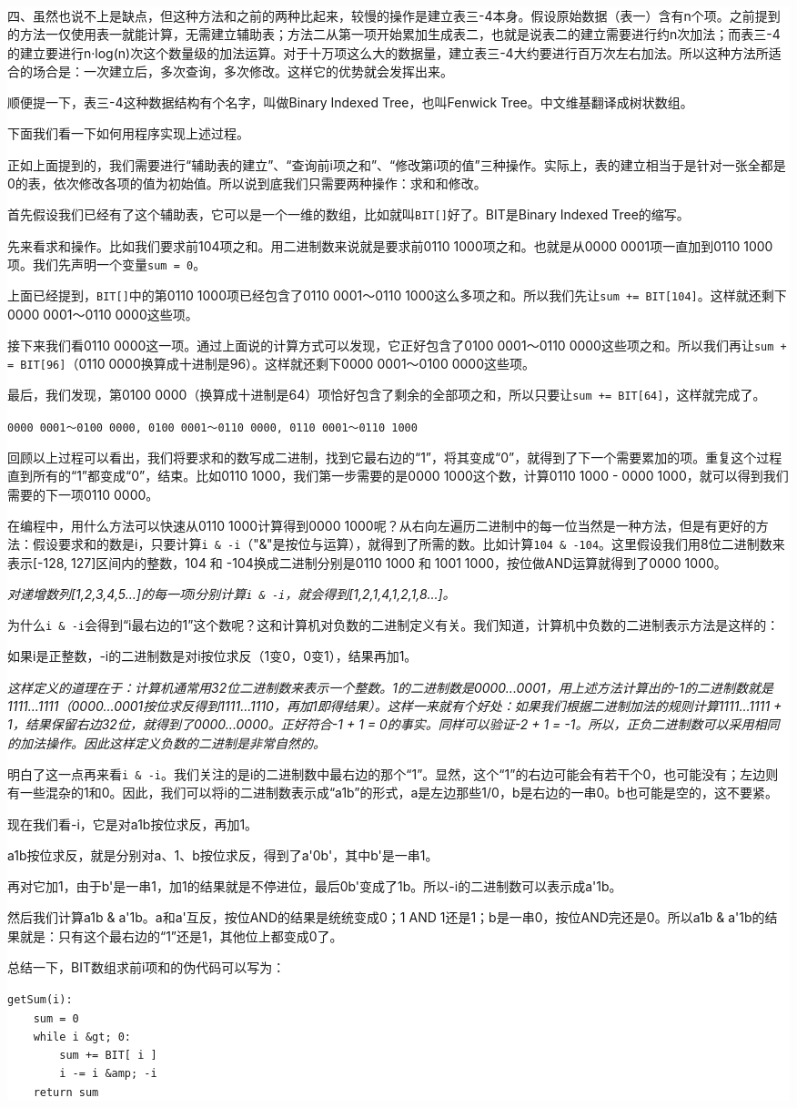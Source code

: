 四、虽然也说不上是缺点，但这种方法和之前的两种比起来，较慢的操作是建立表三-4本身。假设原始数据（表一）含有n个项。之前提到的方法一仅使用表一就能计算，无需建立辅助表；方法二从第一项开始累加生成表二，也就是说表二的建立需要进行约n次加法；而表三-4的建立要进行n·log(n)次这个数量级的加法运算。对于十万项这么大的数据量，建立表三-4大约要进行百万次左右加法。所以这种方法所适合的场合是：一次建立后，多次查询，多次修改。这样它的优势就会发挥出来。

顺便提一下，表三-4这种数据结构有个名字，叫做Binary Indexed Tree，也叫Fenwick Tree。中文维基翻译成树状数组。

下面我们看一下如何用程序实现上述过程。

正如上面提到的，我们需要进行“辅助表的建立”、“查询前i项之和”、“修改第i项的值”三种操作。实际上，表的建立相当于是针对一张全都是0的表，依次修改各项的值为初始值。所以说到底我们只需要两种操作：求和和修改。

首先假设我们已经有了这个辅助表，它可以是一个一维的数组，比如就叫`BIT[]`好了。BIT是Binary Indexed Tree的缩写。

先来看求和操作。比如我们要求前104项之和。用二进制数来说就是要求前0110 1000项之和。也就是从0000 0001项一直加到0110 1000项。我们先声明一个变量`sum = 0`。

上面已经提到，`BIT[]`中的第0110 1000项已经包含了0110 0001～0110 1000这么多项之和。所以我们先让`sum += BIT[104]`。这样就还剩下0000 0001～0110 0000这些项。

接下来我们看0110 0000这一项。通过上面说的计算方式可以发现，它正好包含了0100 0001～0110 0000这些项之和。所以我们再让`sum += BIT[96]`（0110 0000换算成十进制是96）。这样就还剩下0000 0001～0100 0000这些项。

最后，我们发现，第0100 0000（换算成十进制是64）项恰好包含了剩余的全部项之和，所以只要让`sum += BIT[64]`，这样就完成了。

```
0000 0001～0100 0000, 0100 0001～0110 0000, 0110 0001～0110 1000
```

回顾以上过程可以看出，我们将要求和的数写成二进制，找到它最右边的“1”，将其变成“0”，就得到了下一个需要累加的项。重复这个过程直到所有的“1”都变成“0”，结束。比如0110 1000，我们第一步需要的是0000 1000这个数，计算0110 1000 - 0000 1000，就可以得到我们需要的下一项0110 0000。

在编程中，用什么方法可以快速从0110 1000计算得到0000 1000呢？从右向左遍历二进制中的每一位当然是一种方法，但是有更好的方法：假设要求和的数是i，只要计算`i & -i`（"&"是按位与运算），就得到了所需的数。比如计算`104 & -104`。这里假设我们用8位二进制数来表示[-128, 127]区间内的整数，104 和 -104换成二进制分别是0110 1000 和 1001 1000，按位做AND运算就得到了0000 1000。

*对递增数列[1,2,3,4,5...]的每一项i分别计算`i & -i`，就会得到[1,2,1,4,1,2,1,8...]。*

为什么`i & -i`会得到“i最右边的1”这个数呢？这和计算机对负数的二进制定义有关。我们知道，计算机中负数的二进制表示方法是这样的：

如果i是正整数，-i的二进制数是对i按位求反（1变0，0变1），结果再加1。

*这样定义的道理在于：计算机通常用32位二进制数来表示一个整数。1的二进制数是0000...0001，用上述方法计算出的-1的二进制数就是1111...1111（0000...0001按位求反得到1111...1110，再加1即得结果）。这样一来就有个好处：如果我们根据二进制加法的规则计算1111...1111 + 1，结果保留右边32位，就得到了0000...0000。正好符合-1 + 1 = 0的事实。同样可以验证-2 + 1 = -1。所以，正负二进制数可以采用相同的加法操作。因此这样定义负数的二进制是非常自然的。*

明白了这一点再来看`i & -i`。我们关注的是i的二进制数中最右边的那个“1”。显然，这个“1”的右边可能会有若干个0，也可能没有；左边则有一些混杂的1和0。因此，我们可以将i的二进制数表示成“a1b”的形式，a是左边那些1/0，b是右边的一串0。b也可能是空的，这不要紧。

现在我们看-i，它是对a1b按位求反，再加1。

a1b按位求反，就是分别对a、1、b按位求反，得到了a&apos;0b&apos;，其中b&apos;是一串1。

再对它加1，由于b&apos;是一串1，加1的结果就是不停进位，最后0b&apos;变成了1b。所以-i的二进制数可以表示成a&apos;1b。

然后我们计算a1b &amp; a&apos;1b。a和a&apos;互反，按位AND的结果是统统变成0；1 AND 1还是1；b是一串0，按位AND完还是0。所以a1b &amp; a&apos;1b的结果就是：只有这个最右边的“1”还是1，其他位上都变成0了。

总结一下，BIT数组求前i项和的伪代码可以写为：

```
getSum(i):
    sum = 0
    while i &gt; 0:
        sum += BIT[ i ]
        i -= i &amp; -i
    return sum
```
